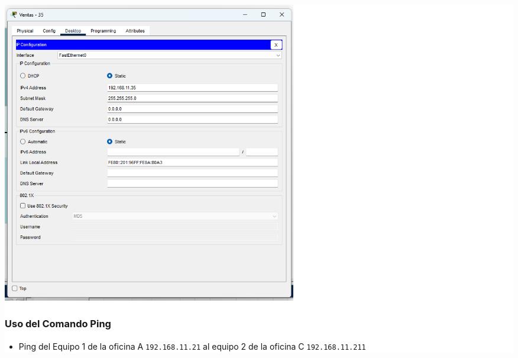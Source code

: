 <img src="imgs/10.png" height="500px"/>
</p>

### Uso del Comando Ping
* Ping del Equipo 1 de la oficina A `192.168.11.21` al equipo 2 de la oficina C `192.168.11.211`
<p align="center">